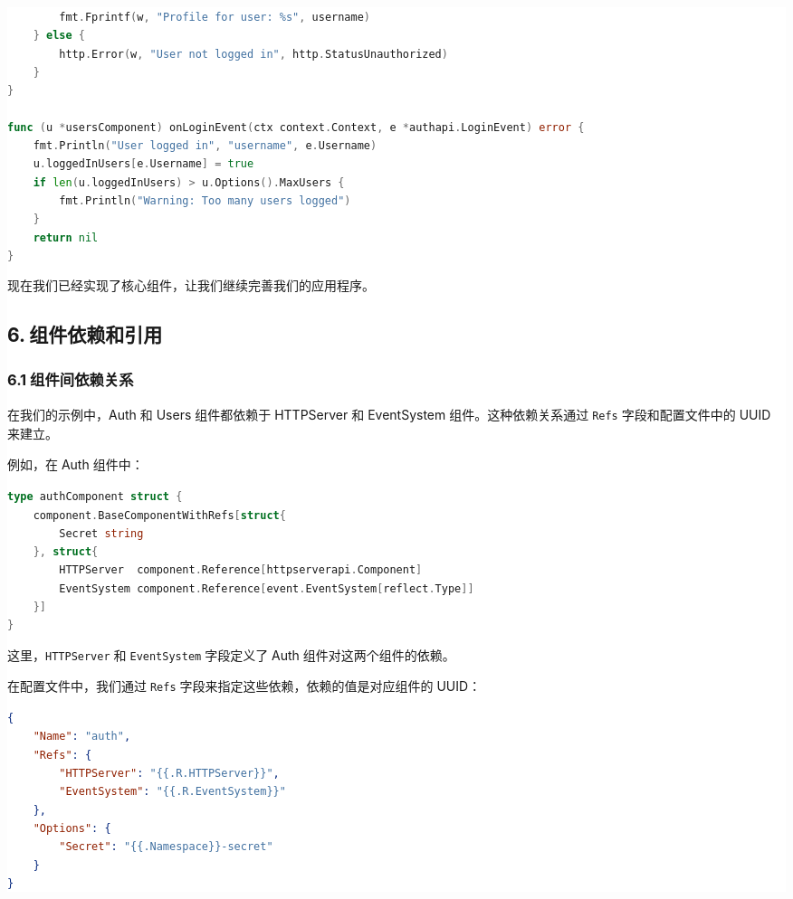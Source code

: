 ```go
		fmt.Fprintf(w, "Profile for user: %s", username)
	} else {
		http.Error(w, "User not logged in", http.StatusUnauthorized)
	}
}

func (u *usersComponent) onLoginEvent(ctx context.Context, e *authapi.LoginEvent) error {
	fmt.Println("User logged in", "username", e.Username)
	u.loggedInUsers[e.Username] = true
	if len(u.loggedInUsers) > u.Options().MaxUsers {
		fmt.Println("Warning: Too many users logged")
	}
	return nil
}
```

现在我们已经实现了核心组件，让我们继续完善我们的应用程序。

## 6. 组件依赖和引用

### 6.1 组件间依赖关系

在我们的示例中，Auth 和 Users 组件都依赖于 HTTPServer 和 EventSystem 组件。这种依赖关系通过 `Refs` 字段和配置文件中的 UUID 来建立。

例如，在 Auth 组件中：

```go
type authComponent struct {
	component.BaseComponentWithRefs[struct{
		Secret string
	}, struct{
		HTTPServer  component.Reference[httpserverapi.Component]
		EventSystem component.Reference[event.EventSystem[reflect.Type]]
	}]
}
```

这里，`HTTPServer` 和 `EventSystem` 字段定义了 Auth 组件对这两个组件的依赖。

在配置文件中，我们通过 `Refs` 字段来指定这些依赖，依赖的值是对应组件的 UUID：

```json
{
    "Name": "auth",
    "Refs": {
        "HTTPServer": "{{.R.HTTPServer}}",
        "EventSystem": "{{.R.EventSystem}}"
    },
    "Options": {
        "Secret": "{{.Namespace}}-secret"
    }
}
```
